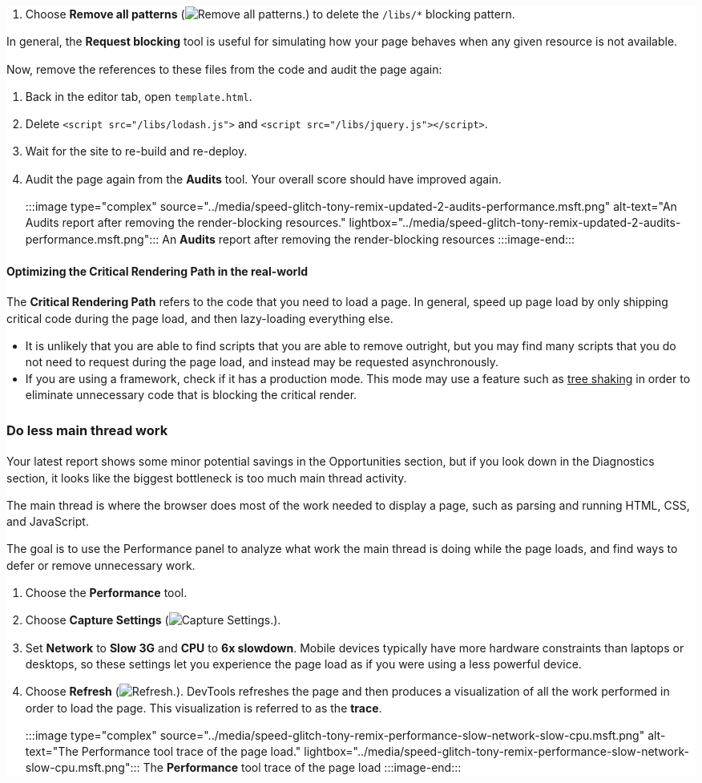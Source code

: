 1.  Choose **Remove all patterns** (![Remove all patterns.](../media/remove-icon.msft.png)) to delete the `/libs/*` blocking pattern.

In general, the **Request blocking** tool is useful for simulating how your page behaves when any given resource is not available.

Now, remove the references to these files from the code and audit the page again:

1.  Back in the editor tab, open `template.html`.
1.  Delete `<script src="/libs/lodash.js">` and `<script src="/libs/jquery.js"></script>`.
1.  Wait for the site to re-build and re-deploy.
1.  Audit the page again from the **Audits** tool.  Your overall score should have improved again.

    :::image type="complex" source="../media/speed-glitch-tony-remix-updated-2-audits-performance.msft.png" alt-text="An Audits report after removing the render-blocking resources." lightbox="../media/speed-glitch-tony-remix-updated-2-audits-performance.msft.png":::
       An **Audits** report after removing the render-blocking resources
    :::image-end:::

#### Optimizing the Critical Rendering Path in the real-world

The **Critical Rendering Path** refers to the code that you need to load a page.  In general, speed up page load by only shipping critical code during the page load, and then lazy-loading everything else.



*   It is unlikely that you are able to find scripts that you are able to remove outright, but you may find many scripts that you do not need to request during the page load, and instead may be requested asynchronously.  
*   If you are using a framework, check if it has a production mode.  This mode may use a feature such as [tree shaking](https://webpack.js.org/guides/tree-shaking) in order to eliminate unnecessary code that is blocking the critical render.

### Do less main thread work

Your latest report shows some minor potential savings in the Opportunities section, but if you look down in the Diagnostics section, it looks like the biggest bottleneck is too much main thread activity.

The main thread is where the browser does most of the work needed to display a page, such as parsing and running HTML, CSS, and JavaScript.

The goal is to use the Performance panel to analyze what work the main thread is doing while the page loads, and find ways to defer or remove unnecessary work.

1.  Choose the **Performance** tool.
1.  Choose **Capture Settings** (![Capture Settings.](../media/capture-icon.msft.png)).
1.  Set **Network** to **Slow 3G** and **CPU** to **6x slowdown**.  Mobile devices typically have more hardware constraints than laptops or desktops, so these settings let you experience the page load as if you were using a less powerful device.
1.  Choose **Refresh** (![Refresh.](../media/reload-icon.msft.png)).  DevTools refreshes the page and then produces a visualization of all the work performed in order to load the page.  This visualization is referred to as the **trace**.

    :::image type="complex" source="../media/speed-glitch-tony-remix-performance-slow-network-slow-cpu.msft.png" alt-text="The Performance tool trace of the page load." lightbox="../media/speed-glitch-tony-remix-performance-slow-network-slow-cpu.msft.png":::
       The **Performance** tool trace of the page load
    :::image-end:::
